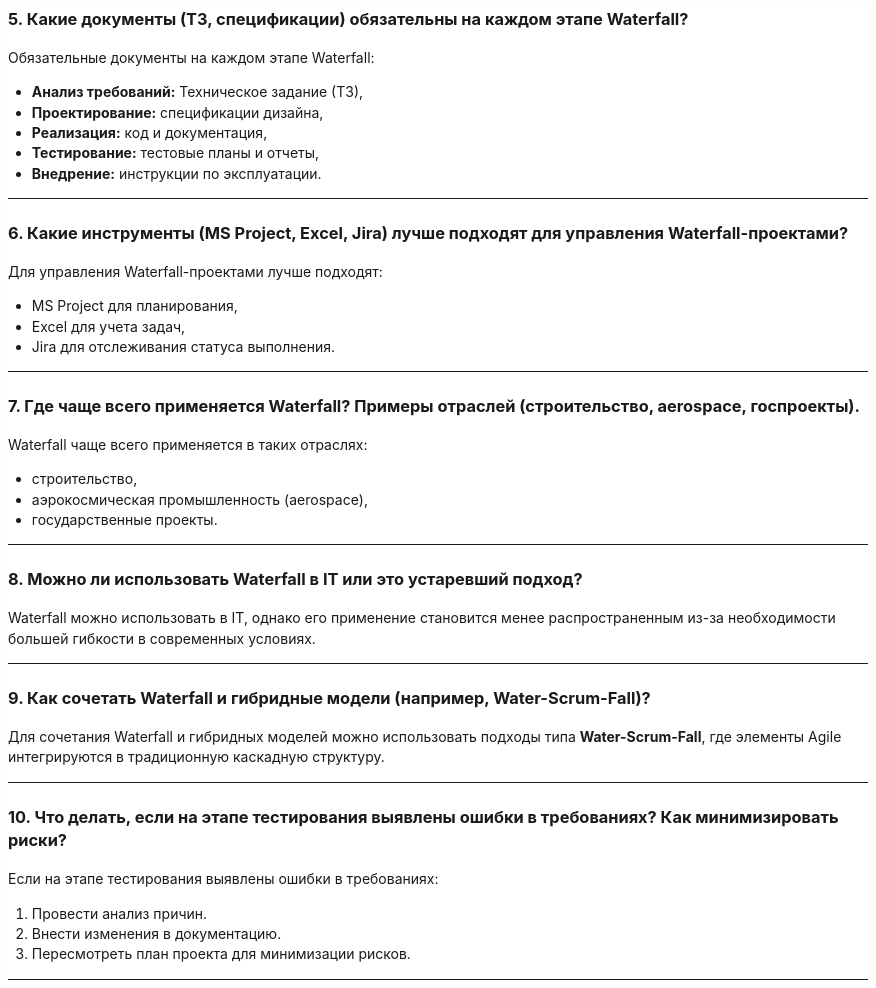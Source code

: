 ### 5. Какие документы (ТЗ, спецификации) обязательны на каждом этапе Waterfall?  
Обязательные документы на каждом этапе Waterfall:  
- **Анализ требований:** Техническое задание (ТЗ),  
- **Проектирование:** спецификации дизайна,  
- **Реализация:** код и документация,  
- **Тестирование:** тестовые планы и отчеты,  
- **Внедрение:** инструкции по эксплуатации.

---

### 6. Какие инструменты (MS Project, Excel, Jira) лучше подходят для управления Waterfall-проектами?  
Для управления Waterfall-проектами лучше подходят:  
- MS Project для планирования,  
- Excel для учета задач,  
- Jira для отслеживания статуса выполнения.

---

### 7. Где чаще всего применяется Waterfall? Примеры отраслей (строительство, aerospace, госпроекты).  
Waterfall чаще всего применяется в таких отраслях:  
- строительство,  
- аэрокосмическая промышленность (aerospace),  
- государственные проекты.

---

### 8. Можно ли использовать Waterfall в IT или это устаревший подход?  
Waterfall можно использовать в IT, однако его применение становится менее распространенным из-за необходимости большей гибкости в современных условиях.

---

### 9. Как сочетать Waterfall и гибридные модели (например, Water-Scrum-Fall)?  
Для сочетания Waterfall и гибридных моделей можно использовать подходы типа **Water-Scrum-Fall**, где элементы Agile интегрируются в традиционную каскадную структуру.

---

### 10. Что делать, если на этапе тестирования выявлены ошибки в требованиях? Как минимизировать риски?  
Если на этапе тестирования выявлены ошибки в требованиях:  
1. Провести анализ причин.  
2. Внести изменения в документацию.  
3. Пересмотреть план проекта для минимизации рисков.

---
